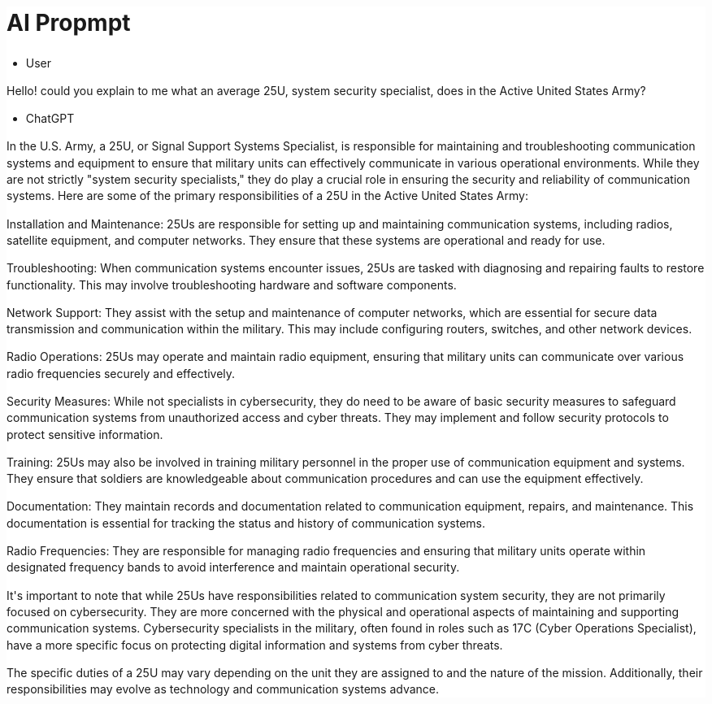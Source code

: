 # AI Propmpt

- User

Hello! could you explain to me what an average 25U, system security specialist,  does in the Active United States Army?

- ChatGPT

In the U.S. Army, a 25U, or Signal Support Systems Specialist, is responsible for maintaining and troubleshooting communication systems and equipment to ensure that military units can effectively communicate in various operational environments. While they are not strictly "system security specialists," they do play a crucial role in ensuring the security and reliability of communication systems. Here are some of the primary responsibilities of a 25U in the Active United States Army:

Installation and Maintenance: 25Us are responsible for setting up and maintaining communication systems, including radios, satellite equipment, and computer networks. They ensure that these systems are operational and ready for use.

Troubleshooting: When communication systems encounter issues, 25Us are tasked with diagnosing and repairing faults to restore functionality. This may involve troubleshooting hardware and software components.

Network Support: They assist with the setup and maintenance of computer networks, which are essential for secure data transmission and communication within the military. This may include configuring routers, switches, and other network devices.

Radio Operations: 25Us may operate and maintain radio equipment, ensuring that military units can communicate over various radio frequencies securely and effectively.

Security Measures: While not specialists in cybersecurity, they do need to be aware of basic security measures to safeguard communication systems from unauthorized access and cyber threats. They may implement and follow security protocols to protect sensitive information.

Training: 25Us may also be involved in training military personnel in the proper use of communication equipment and systems. They ensure that soldiers are knowledgeable about communication procedures and can use the equipment effectively.

Documentation: They maintain records and documentation related to communication equipment, repairs, and maintenance. This documentation is essential for tracking the status and history of communication systems.

Radio Frequencies: They are responsible for managing radio frequencies and ensuring that military units operate within designated frequency bands to avoid interference and maintain operational security.

It's important to note that while 25Us have responsibilities related to communication system security, they are not primarily focused on cybersecurity. They are more concerned with the physical and operational aspects of maintaining and supporting communication systems. Cybersecurity specialists in the military, often found in roles such as 17C (Cyber Operations Specialist), have a more specific focus on protecting digital information and systems from cyber threats.

The specific duties of a 25U may vary depending on the unit they are assigned to and the nature of the mission. Additionally, their responsibilities may evolve as technology and communication systems advance.
